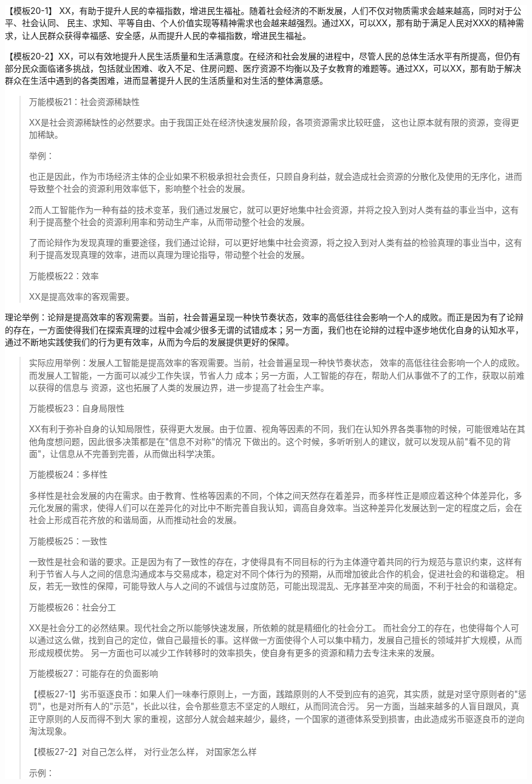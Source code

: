 【模板20-1】
XX，有助于提升人民的幸福指数，增进民生福祉。随着社会经济的不断发展，人们不仅对物质需求会越来越高，同时对于公平、社会认同、
民主、求知、平等自由、个人价值实现等精神需求也会越来越强烈。通过XX，可以XX，那有助于满足人民对XXX的精神需求，让人民群众获得幸福感、安全感，从而提升人民的幸福指数，增进民生福祉。

【模板20-2】XX，可以有效地提升人民生活质量和生活满意度。在经济和社会发展的进程中，尽管人民的总体生活水平有所提高，但仍有部分民众面临诸多挑战，包括就业困难、收入不足、住房问题、医疗资源不均衡以及子女教育的难题等。通过XX，可以XX，那有助于解决群众在生活中遇到的各类困难，进而显著提升人民的生活质量和对生活的整体满意感。

> 万能模板21：社会资源稀缺性
>
> XX是社会资源稀缺性的必然要求。由于我国正处在经济快速发展阶段，各项资源需求比较旺盛，
> 这也让原本就有限的资源，变得更加稀缺。
>
> 举例：
>
> 也正是因此，作为市场经济主体的企业如果不积极承担社会责任，只顾自身利益，就会造成社会资源的分散化及使用的无序化，进而导致整个社会的资源利用效率低下，影响整个社会的发展。
>
> 2而人工智能作为一种有益的技术变革，我们通过发展它，就可以更好地集中社会资源，并将之投入到对人类有益的事业当中，这有利于提高整个社会的资源利用率和劳动生产率，从而带动整个社会的发展。
>
> 了而论辩作为发现真理的重要途径，我们通过论辩，可以更好地集中社会资源，将之投入到对人类有益的检验真理的事业当中，这有利于提高发现真理的效率，进而以真理为理论指导，带动整个社会的发展。
>
> 万能模板22：效率
>
> XX是提高效率的客观需要。

理论举例：论辩是提高效率的客观需要。当前，社会普遍呈现一种快节奏状态，效率的高低往往会影响一个人的成败。而正是因为有了论辩的存在，一方面使得我们在探索真理的过程中会减少很多无谓的试错成本；另一方面，我们也在论辩的过程中逐步地优化自身的认知水平，通过不断地实践使我们的行为更有效率，从而为今后的发展提供更好的保障。

> 实际应用举例：发展人工智能是提高效率的客观需要。当前，社会普遍呈现一种快节奏状态，
> 效率的高低往往会影响一个人的成败。而发展人工智能，一方面可以减少工作失误，节省人力
> 成本；另一方面，人工智能的存在，帮助人们从事做不了的工作，获取以前难以获得的信息与
> 资源，这也拓展了人类的发展边界，进一步提高了社会生产率。
>
> 万能模板23：自身局限性
>
> XX有利于弥补自身的认知局限性，获得更大发展。由于位置、视角等因素的不同，我们在认知外界各类事物的时候，可能很难站在其他角度想问题，因此很多决策都是在"信息不对称"的情况
> 下做出的。这个时候，多听听别人的建议，就可以发现从前"看不见的背面"，让信息从不完善到完善，从而做出科学决策。
>
> 万能模板24：多样性
>
> 多样性是社会发展的内在需求。由于教育、性格等因素的不同，个体之间天然存在着差异，而多样性正是顺应着这种个体差异化，多元化发展的需求，使得人们可以在差异化的对比中不断完善自我认知，调高自身效率。当这种差异化发展达到一定的程度之后，会在社会上形成百花齐放的和谐局面，从而推动社会的发展。
>
> 万能模板25：一致性
>
> 一致性是社会和谐的要求。正是因为有了一致性的存在，才使得具有不同目标的行为主体遵守着共同的行为规范与意识约束，这样有利于节省人与人之间的信息沟通成本与交易成本，稳定对不同个体行为的预期，从而增加彼此合作的机会，促进社会的和谐稳定。
> 相反，若无一致性的保障，可能导致人与人之间的不诚信与过度防范，可能出现混乱、无序甚至冲突的局面，不利于社会的和谐稳定。
>
> 万能模板26：社会分工
>
> XX是社会分工的必然结果。现代社会之所以能够快速发展，所依赖的就是精细化的社会分工。
> 而社会分工的存在，也使得每个人可以通过这么做，找到自己的定位，做自己最擅长的事。这样做一方面使得个人可以集中精力，发展自己擅长的领域并扩大规模，从而形成规模优势。
> 另一方面也可以减少工作转移时的效率损失，使自身有更多的资源和精力去专注未来的发展。
>
> 万能模板27：可能存在的负面影响
>
> 【模板27-1】劣币驱逐良币：如果人们一味奉行原则上，一方面，践踏原则的人不受到应有的追究，其实质，就是对坚守原则者的"惩罚"，也是对所有人的"示范"，长此以往，会令那些意志不坚定的人眼红，从而同流合污。
> 另一方面，当越来越多的人盲目跟风，真正守原则的人反而得不到大
> 家的重视，这部分人就会越来越少，最终，一个国家的道德体系受到损害，由此造成劣币驱逐良币的逆向淘汰现象。
>
> 【模板27-2】对自己怎么样， 对行业怎么样， 对国家怎么样
>
> 示例：
>